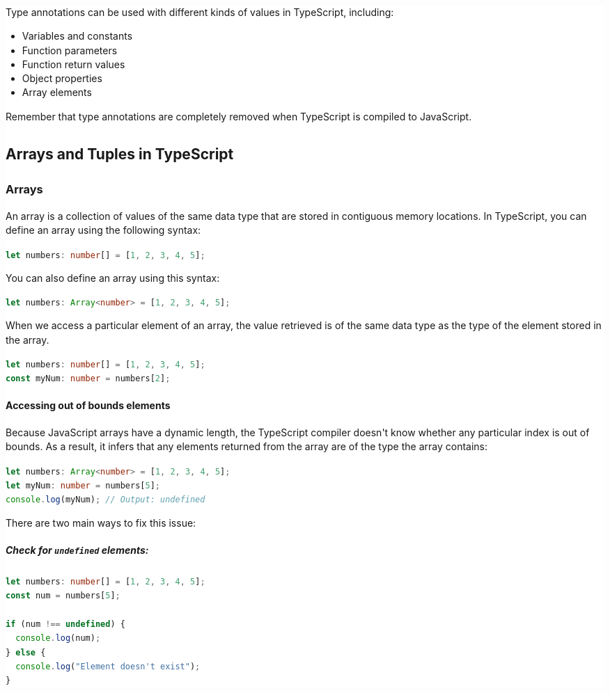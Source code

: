 Type annotations can be used with different kinds of values in TypeScript, including:

- Variables and constants
- Function parameters
- Function return values
- Object properties
- Array elements

Remember that type annotations are completely removed when TypeScript is compiled to JavaScript.

## Arrays and Tuples in TypeScript

### Arrays

An array is a collection of values of the same data type that are stored in contiguous memory locations. In TypeScript, you can define an array using the following syntax:

```ts
let numbers: number[] = [1, 2, 3, 4, 5];
```

You can also define an array using this syntax:

```ts
let numbers: Array<number> = [1, 2, 3, 4, 5];
```

When we access a particular element of an array, the value retrieved is of the same data type as the type of the element stored in the array.

```ts
let numbers: number[] = [1, 2, 3, 4, 5];
const myNum: number = numbers[2];
```

#### Accessing out of bounds elements

Because JavaScript arrays have a dynamic length, the TypeScript compiler doesn't know whether any particular index is out of bounds. As a result, it infers that any elements returned from the array are of the type the array contains:

```ts
let numbers: Array<number> = [1, 2, 3, 4, 5];
let myNum: number = numbers[5];
console.log(myNum); // Output: undefined
```

There are two main ways to fix this issue:

##### Check for `undefined` elements:

```ts
let numbers: number[] = [1, 2, 3, 4, 5];
const num = numbers[5];

if (num !== undefined) {
  console.log(num);
} else {
  console.log("Element doesn't exist");
}
```
